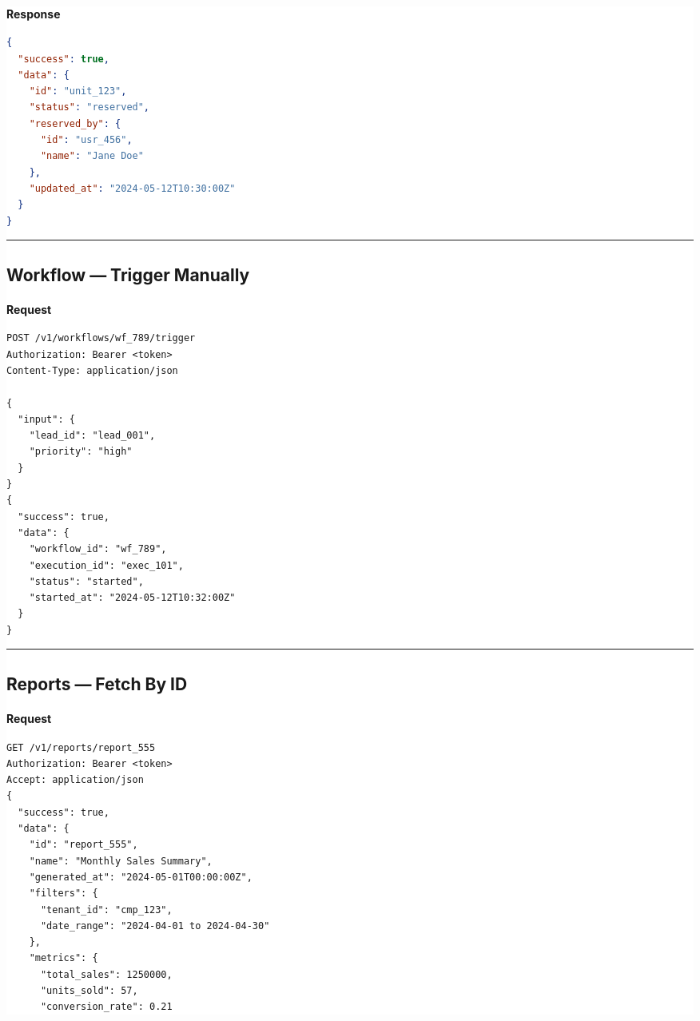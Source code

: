 **Response**
```json
{
  "success": true,
  "data": {
    "id": "unit_123",
    "status": "reserved",
    "reserved_by": {
      "id": "usr_456",
      "name": "Jane Doe"
    },
    "updated_at": "2024-05-12T10:30:00Z"
  }
}
```

---

## Workflow — Trigger Manually
**Request**
```http
POST /v1/workflows/wf_789/trigger
Authorization: Bearer <token>
Content-Type: application/json

{
  "input": {
    "lead_id": "lead_001",
    "priority": "high"
  }
}
{
  "success": true,
  "data": {
    "workflow_id": "wf_789",
    "execution_id": "exec_101",
    "status": "started",
    "started_at": "2024-05-12T10:32:00Z"
  }
}
```

---

## Reports — Fetch By ID
**Request**
```http
GET /v1/reports/report_555
Authorization: Bearer <token>
Accept: application/json
{
  "success": true,
  "data": {
    "id": "report_555",
    "name": "Monthly Sales Summary",
    "generated_at": "2024-05-01T00:00:00Z",
    "filters": {
      "tenant_id": "cmp_123",
      "date_range": "2024-04-01 to 2024-04-30"
    },
    "metrics": {
      "total_sales": 1250000,
      "units_sold": 57,
      "conversion_rate": 0.21
```
